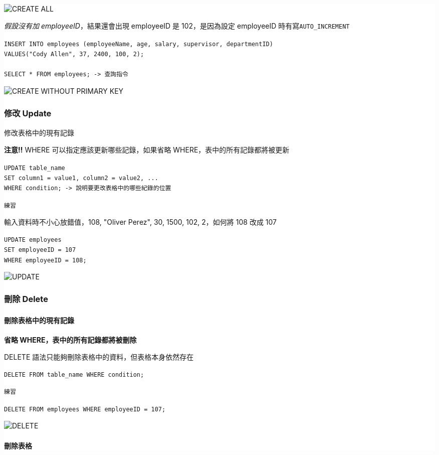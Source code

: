 ![CREATE ALL](./截圖/CREATE_ALL.png)

_假設沒有加 employeeID_，結果還會出現 employeeID 是 102，是因為設定 employeeID 時有寫`AUTO_INCREMENT`

```popSQL
INSERT INTO employees (employeeName, age, salary, supervisor, departmentID)
VALUES("Cody Allen", 37, 2400, 100, 2);

SELECT * FROM employees; -> 查詢指令
```

![CREATE WITHOUT PRIMARY KEY](./截圖/CREATE_WITHOUT.png)

### 修改 Update

修改表格中的現有記錄

**注意!!** WHERE 可以指定應該更新哪些記錄，如果省略 WHERE，表中的所有記錄都將被更新

```popSQL
UPDATE table_name
SET column1 = value1, column2 = value2, ...
WHERE condition; -> 說明要更改表格中的哪些紀錄的位置
```

`練習`

輸入資料時不小心放錯值，108, "Oliver Perez", 30, 1500, 102, 2，如何將 108 改成 107

```popSQL
UPDATE employees
SET employeeID = 107
WHERE employeeID = 108;
```

![UPDATE](./截圖/UPDATE.png)

### 刪除 Delete

#### 刪除表格中的現有記錄

**省略 WHERE，表中的所有記錄都將被刪除**

DELETE 語法只能夠刪除表格中的資料，但表格本身依然存在

```popSQL
DELETE FROM table_name WHERE condition;
```

`練習`

```popSQL
DELETE FROM employees WHERE employeeID = 107;
```

![DELETE](./截圖/DELETE.png)

#### 刪除表格

